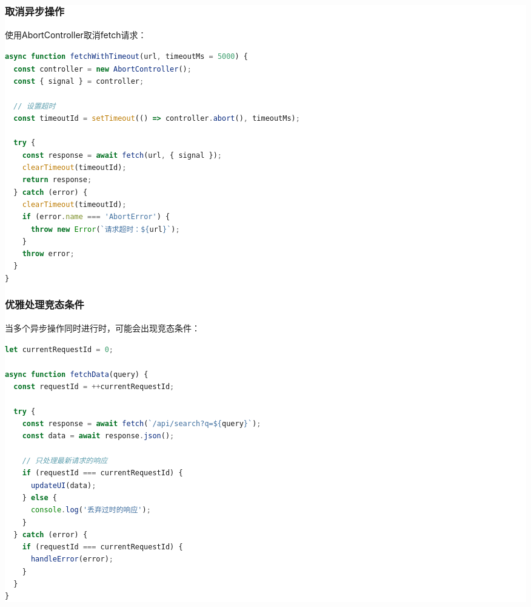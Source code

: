 ### 取消异步操作

使用AbortController取消fetch请求：

```javascript
async function fetchWithTimeout(url, timeoutMs = 5000) {
  const controller = new AbortController();
  const { signal } = controller;
  
  // 设置超时
  const timeoutId = setTimeout(() => controller.abort(), timeoutMs);
  
  try {
    const response = await fetch(url, { signal });
    clearTimeout(timeoutId);
    return response;
  } catch (error) {
    clearTimeout(timeoutId);
    if (error.name === 'AbortError') {
      throw new Error(`请求超时：${url}`);
    }
    throw error;
  }
}
```

### 优雅处理竞态条件

当多个异步操作同时进行时，可能会出现竞态条件：

```javascript
let currentRequestId = 0;

async function fetchData(query) {
  const requestId = ++currentRequestId;
  
  try {
    const response = await fetch(`/api/search?q=${query}`);
    const data = await response.json();
    
    // 只处理最新请求的响应
    if (requestId === currentRequestId) {
      updateUI(data);
    } else {
      console.log('丢弃过时的响应');
    }
  } catch (error) {
    if (requestId === currentRequestId) {
      handleError(error);
    }
  }
}
```
